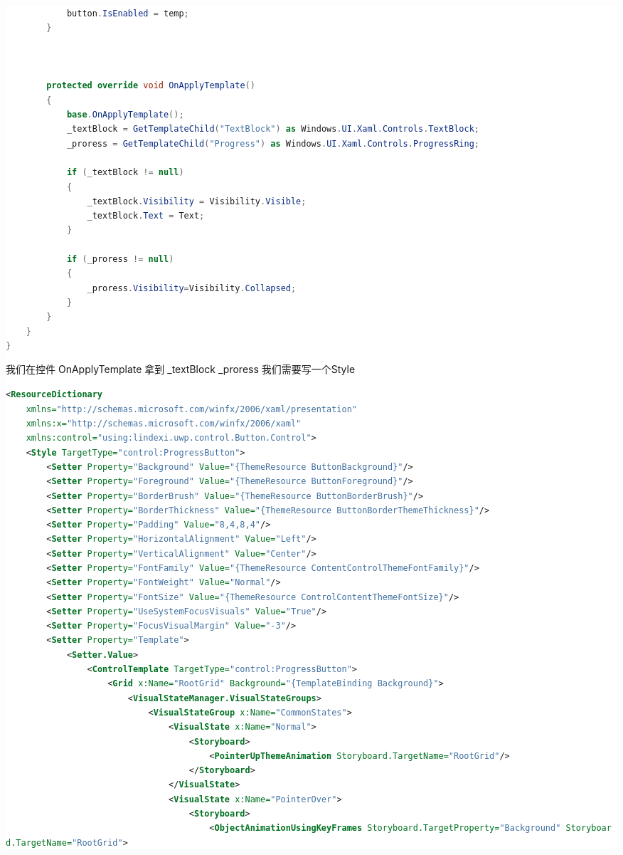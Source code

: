 ```csharp
            button.IsEnabled = temp;
        }



        protected override void OnApplyTemplate()
        {
            base.OnApplyTemplate();
            _textBlock = GetTemplateChild("TextBlock") as Windows.UI.Xaml.Controls.TextBlock;
            _proress = GetTemplateChild("Progress") as Windows.UI.Xaml.Controls.ProgressRing;

            if (_textBlock != null)
            {
                _textBlock.Visibility = Visibility.Visible;
                _textBlock.Text = Text;
            }

            if (_proress != null)
            {
                _proress.Visibility=Visibility.Collapsed;
            }
        }
    }
}


```

我们在控件 OnApplyTemplate 拿到 _textBlock _proress 我们需要写一个Style

		

```xml
<ResourceDictionary
    xmlns="http://schemas.microsoft.com/winfx/2006/xaml/presentation" 
    xmlns:x="http://schemas.microsoft.com/winfx/2006/xaml"
    xmlns:control="using:lindexi.uwp.control.Button.Control">
    <Style TargetType="control:ProgressButton">
        <Setter Property="Background" Value="{ThemeResource ButtonBackground}"/>
        <Setter Property="Foreground" Value="{ThemeResource ButtonForeground}"/>
        <Setter Property="BorderBrush" Value="{ThemeResource ButtonBorderBrush}"/>
        <Setter Property="BorderThickness" Value="{ThemeResource ButtonBorderThemeThickness}"/>
        <Setter Property="Padding" Value="8,4,8,4"/>
        <Setter Property="HorizontalAlignment" Value="Left"/>
        <Setter Property="VerticalAlignment" Value="Center"/>
        <Setter Property="FontFamily" Value="{ThemeResource ContentControlThemeFontFamily}"/>
        <Setter Property="FontWeight" Value="Normal"/>
        <Setter Property="FontSize" Value="{ThemeResource ControlContentThemeFontSize}"/>
        <Setter Property="UseSystemFocusVisuals" Value="True"/>
        <Setter Property="FocusVisualMargin" Value="-3"/>
        <Setter Property="Template">
            <Setter.Value>
                <ControlTemplate TargetType="control:ProgressButton">
                    <Grid x:Name="RootGrid" Background="{TemplateBinding Background}">
                        <VisualStateManager.VisualStateGroups>
                            <VisualStateGroup x:Name="CommonStates">
                                <VisualState x:Name="Normal">
                                    <Storyboard>
                                        <PointerUpThemeAnimation Storyboard.TargetName="RootGrid"/>
                                    </Storyboard>
                                </VisualState>
                                <VisualState x:Name="PointerOver">
                                    <Storyboard>
                                        <ObjectAnimationUsingKeyFrames Storyboard.TargetProperty="Background" Storyboard.TargetName="RootGrid">
```